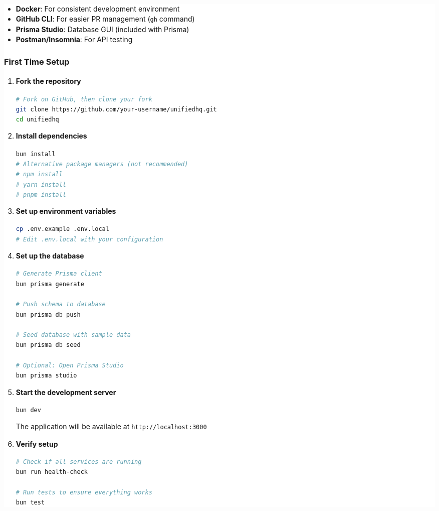 - **Docker**: For consistent development environment
- **GitHub CLI**: For easier PR management (`gh` command)
- **Prisma Studio**: Database GUI (included with Prisma)
- **Postman/Insomnia**: For API testing

### First Time Setup

1. **Fork the repository**
   ```bash
   # Fork on GitHub, then clone your fork
   git clone https://github.com/your-username/unifiedhq.git
   cd unifiedhq
   ```

2. **Install dependencies**
   ```bash
   bun install
   # Alternative package managers (not recommended)
   # npm install
   # yarn install
   # pnpm install
   ```

3. **Set up environment variables**
   ```bash
   cp .env.example .env.local
   # Edit .env.local with your configuration
   ```

4. **Set up the database**
   ```bash
   # Generate Prisma client
   bun prisma generate
   
   # Push schema to database
   bun prisma db push
   
   # Seed database with sample data
   bun prisma db seed
   
   # Optional: Open Prisma Studio
   bun prisma studio
   ```

5. **Start the development server**
   ```bash
   bun dev
   ```
   
   The application will be available at `http://localhost:3000`

6. **Verify setup**
   ```bash
   # Check if all services are running
   bun run health-check
   
   # Run tests to ensure everything works
   bun test
   ```
